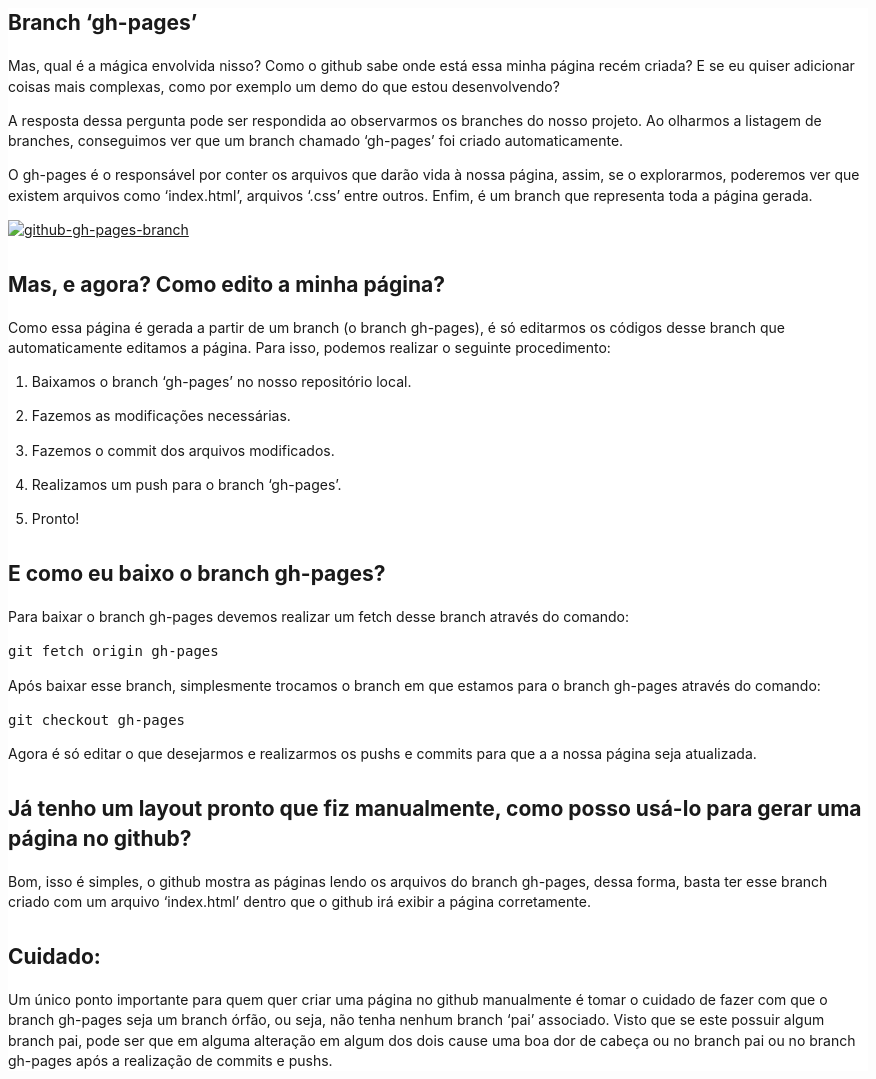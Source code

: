 ## Branch ‘gh-pages’

Mas, qual é a mágica envolvida nisso? Como o github sabe onde está essa minha página recém criada? E se eu quiser adicionar coisas mais complexas, como por exemplo um demo do que estou desenvolvendo?

A resposta dessa pergunta pode ser respondida ao observarmos os branches do nosso projeto. Ao olharmos a listagem de branches, conseguimos ver que um branch chamado ‘gh-pages’ foi criado automaticamente.

O gh-pages é o responsável por conter os arquivos que darão vida à nossa página, assim, se o explorarmos, poderemos ver que existem arquivos como ‘index.html’, arquivos ‘.css’ entre outros. Enfim, é um branch que representa toda a página gerada.

[<img class="size-full wp-image-38030 aligncenter" alt="github-gh-pages-branch" src="https://raw.githubusercontent.com/diegoeis/tableless-static-images/master/2013/07/github-gh-pages-branch.png" width="512" height="232" srcset="uploads/2013/07/github-gh-pages-branch.png 512w, uploads/2013/07/github-gh-pages-branch-329x149.png 329w" sizes="(max-width: 512px) 100vw, 512px" />][6]

## Mas, e agora? Como edito a minha página?

Como essa página é gerada a partir de um branch (o branch gh-pages), é só editarmos os códigos desse branch que automaticamente editamos a página. Para isso, podemos realizar o seguinte procedimento:

1. Baixamos o branch ‘gh-pages’ no nosso repositório local.

2. Fazemos as modificações necessárias.

3. Fazemos o commit dos arquivos modificados.

4. Realizamos um push para o branch ‘gh-pages’.

5. Pronto!

## E como eu baixo o branch gh-pages?

Para baixar o branch gh-pages devemos realizar um fetch desse branch através do comando:

<pre class="lang-git">git fetch origin gh-pages</pre>

Após baixar esse branch, simplesmente trocamos o branch em que estamos para o branch gh-pages através do comando:

<pre class="lang-git">git checkout gh-pages</pre>

Agora é só editar o que desejarmos e realizarmos os pushs e commits para que a a nossa página seja atualizada.

## Já tenho um layout pronto que fiz manualmente, como posso usá-lo para gerar uma página no github?

Bom, isso é simples, o github mostra as páginas lendo os arquivos do branch gh-pages, dessa forma, basta ter esse branch criado com um arquivo ‘index.html’ dentro que o github irá exibir a página corretamente.

## Cuidado:

Um único ponto importante para quem quer criar uma página no github manualmente é tomar o cuidado de fazer com que o branch gh-pages seja um branch órfão, ou seja, não tenha nenhum branch ‘pai’ associado. Visto que se este possuir algum branch pai, pode ser que em alguma alteração em algum dos dois cause uma boa dor de cabeça ou no branch pai ou no branch gh-pages após a realização de commits e pushs.


 [1]: https://raw.githubusercontent.com/diegoeis/tableless-static-images/master/2013/07/its-free.png
 [2]: https://raw.githubusercontent.com/diegoeis/tableless-static-images/master/2013/07/github-settings-option.png
 [3]: https://raw.githubusercontent.com/diegoeis/tableless-static-images/master/2013/07/github-pages-box.png
 [4]: https://raw.githubusercontent.com/diegoeis/tableless-static-images/master/2013/07/github-pages-form.png
 [5]: https://raw.githubusercontent.com/diegoeis/tableless-static-images/master/2013/07/github-pages-template.png
 [6]: https://raw.githubusercontent.com/diegoeis/tableless-static-images/master/2013/07/github-gh-pages-branch.png